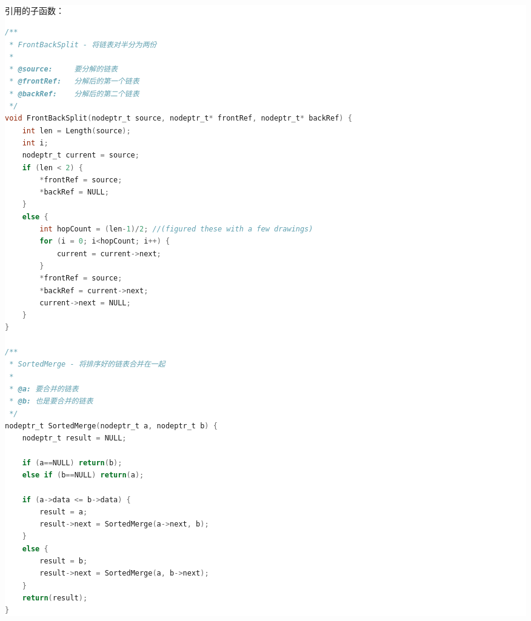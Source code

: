 引用的子函数：

```C
/**
 * FrontBackSplit - 将链表对半分为两份
 *
 * @source:     要分解的链表
 * @frontRef:   分解后的第一个链表
 * @backRef:    分解后的第二个链表
 */
void FrontBackSplit(nodeptr_t source, nodeptr_t* frontRef, nodeptr_t* backRef) {
    int len = Length(source);
    int i;
    nodeptr_t current = source;
    if (len < 2) {
        *frontRef = source;
        *backRef = NULL;
    }
    else {
        int hopCount = (len-1)/2; //(figured these with a few drawings)
        for (i = 0; i<hopCount; i++) {
            current = current->next;
        }
        *frontRef = source;
        *backRef = current->next;
        current->next = NULL;
    }
}

/**
 * SortedMerge - 将排序好的链表合并在一起
 *
 * @a: 要合并的链表
 * @b: 也是要合并的链表
 */
nodeptr_t SortedMerge(nodeptr_t a, nodeptr_t b) {
    nodeptr_t result = NULL;

    if (a==NULL) return(b);
    else if (b==NULL) return(a);

    if (a->data <= b->data) {
        result = a;
        result->next = SortedMerge(a->next, b);
    }
    else {
        result = b;
        result->next = SortedMerge(a, b->next);
    }
    return(result);
}

```
